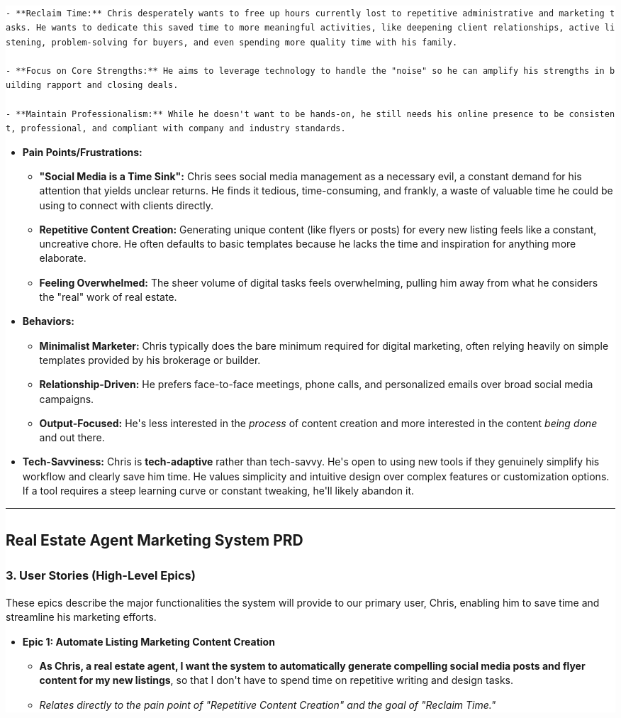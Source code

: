     - **Reclaim Time:** Chris desperately wants to free up hours currently lost to repetitive administrative and marketing tasks. He wants to dedicate this saved time to more meaningful activities, like deepening client relationships, active listening, problem-solving for buyers, and even spending more quality time with his family.

    - **Focus on Core Strengths:** He aims to leverage technology to handle the "noise" so he can amplify his strengths in building rapport and closing deals.

    - **Maintain Professionalism:** While he doesn't want to be hands-on, he still needs his online presence to be consistent, professional, and compliant with company and industry standards.

- **Pain Points/Frustrations:**

    - **"Social Media is a Time Sink":** Chris sees social media management as a necessary evil, a constant demand for his attention that yields unclear returns. He finds it tedious, time-consuming, and frankly, a waste of valuable time he could be using to connect with clients directly.

    - **Repetitive Content Creation:** Generating unique content (like flyers or posts) for every new listing feels like a constant, uncreative chore. He often defaults to basic templates because he lacks the time and inspiration for anything more elaborate.

    - **Feeling Overwhelmed:** The sheer volume of digital tasks feels overwhelming, pulling him away from what he considers the "real" work of real estate.

- **Behaviors:**

    - **Minimalist Marketer:** Chris typically does the bare minimum required for digital marketing, often relying heavily on simple templates provided by his brokerage or builder.

    - **Relationship-Driven:** He prefers face-to-face meetings, phone calls, and personalized emails over broad social media campaigns.

    - **Output-Focused:** He's less interested in the *process* of content creation and more interested in the content *being done* and out there.

- **Tech-Savviness:** Chris is **tech-adaptive** rather than tech-savvy. He's open to using new tools if they genuinely simplify his workflow and clearly save him time. He values simplicity and intuitive design over complex features or customization options. If a tool requires a steep learning curve or constant tweaking, he'll likely abandon it.

---

## Real Estate Agent Marketing System PRD

### 3. User Stories (High-Level Epics)

These epics describe the major functionalities the system will provide to our primary user, Chris, enabling him to save time and streamline his marketing efforts.

- **Epic 1: Automate Listing Marketing Content Creation**

    - **As Chris, a real estate agent, I want the system to automatically generate compelling social media posts and flyer content for my new listings**, so that I don't have to spend time on repetitive writing and design tasks.

    - *Relates directly to the pain point of "Repetitive Content Creation" and the goal of "Reclaim Time."*
